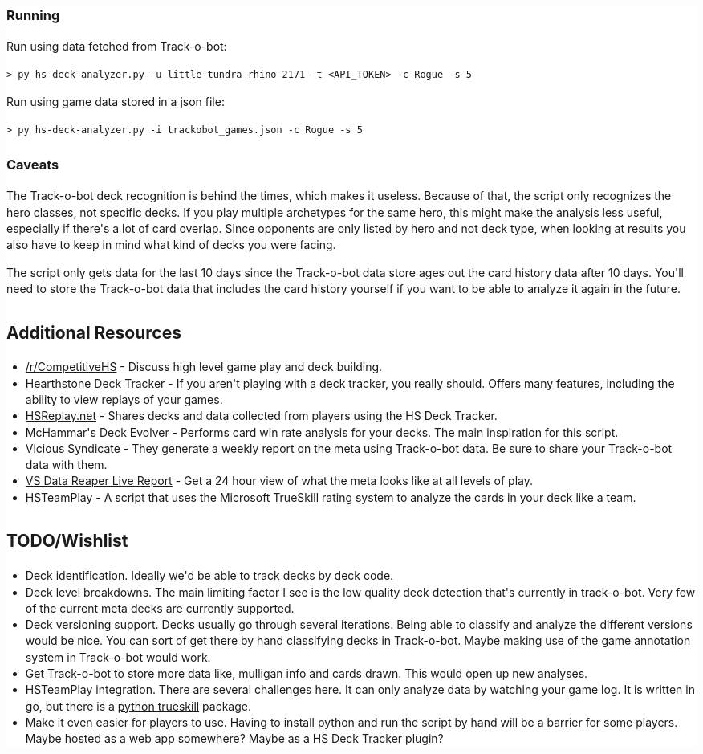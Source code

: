 ### Running

Run using data fetched from Track-o-bot:
```
> py hs-deck-analyzer.py -u little-tundra-rhino-2171 -t <API_TOKEN> -c Rogue -s 5
```

Run using game data stored in a json file:
```
> py hs-deck-analyzer.py -i trackobot_games.json -c Rogue -s 5
```

### Caveats

The Track-o-bot deck recognition is behind the times, which makes it useless. Because of that, the script only recognizes the hero classes, not specific decks.
If you play multiple archetypes for the same hero, this might make the analysis less useful, especially if there's a lot of card overlap.
Since opponents are only listed by hero and not deck type, when looking at results you also have to keep in mind what kind of decks you were facing.

The script only gets data for the last 10 days since the Track-o-bot data store ages out the card history data after 10 days.
You'll need to store the Track-o-bot data that includes the card history yourself if you want to be able to analyze it again in the future.

## Additional Resources

* [/r/CompetitiveHS](https://www.reddit.com/r/CompetitiveHS/) - Discuss high level game play and deck building.
* [Hearthstone Deck Tracker](https://hsdecktracker.net/) - If you aren't playing with a deck tracker, you really should. Offers many features, including the ability to view replays of your games.
* [HSReplay.net](https://hsreplay.net/) - Shares decks and data collected from players using the HS Deck Tracker.
* [McHammar's Deck Evolver](https://deckoptimizer.herokuapp.com/) - Performs card win rate analysis for your decks. The main inspiration for this script.
* [Vicious Syndicate](https://www.vicioussyndicate.com) - They generate a weekly report on the meta using Track-o-bot data. Be sure to share your Track-o-bot data with them.
* [VS Data Reaper Live Report](https://www.vicioussyndicate.com/data-reaper-live-beta/) - Get a 24 hour view of what the meta looks like at all levels of play.
* [HSTeamPlay](https://github.com/frogstack/HSTeamPlay) - A script that uses the Microsoft TrueSkill rating system to analyze the cards in your deck like a team.

## TODO/Wishlist

* Deck identification. Ideally we'd be able to track decks by deck code.
* Deck level breakdowns. The main limiting factor I see is the low quality deck detection that's currently in track-o-bot. Very few of the current meta decks are currently supported.
* Deck versioning support. Decks usually go through several iterations.
   Being able to classify and analyze the different versions would be nice. You can sort of get there by hand classifying decks in Track-o-bot.
   Maybe making use of the game annotation system in Track-o-bot would work.
* Get Track-o-bot to store more data like, mulligan info and cards drawn. This would open up new analyses.
* HSTeamPlay integration. There are several challenges here. It can only analyze data by watching your game log. It is written in go, but there is a [python trueskill](http://trueskill.org/) package.
* Make it even easier for players to use. Having to install python and run the script by hand will be a barrier for some players. Maybe hosted as a web app somewhere? Maybe as a HS Deck Tracker plugin?
